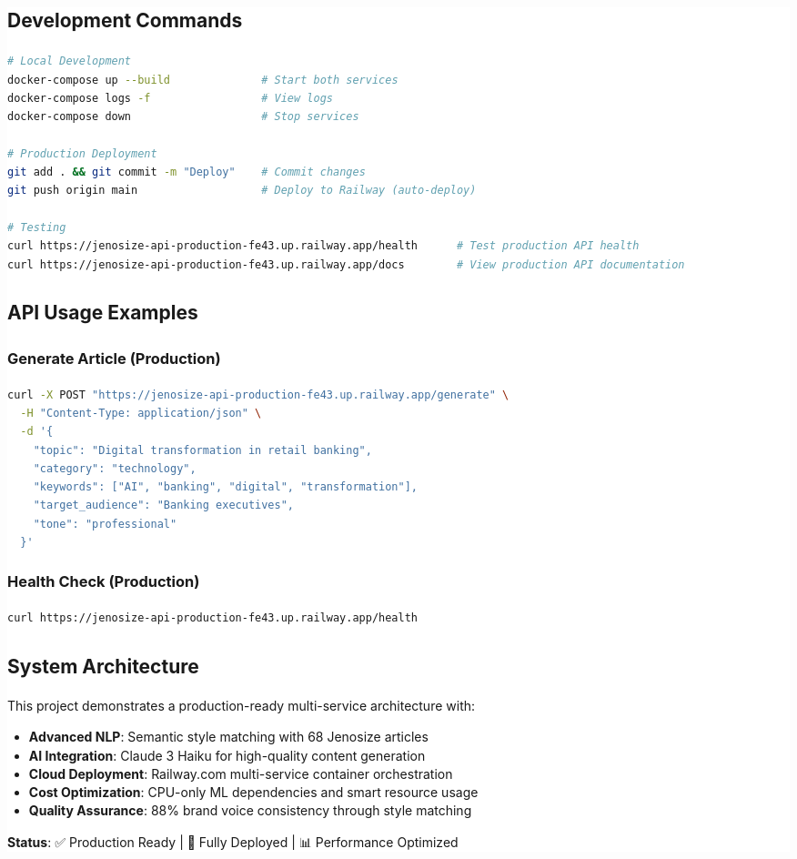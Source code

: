 ## Development Commands

```bash
# Local Development
docker-compose up --build              # Start both services
docker-compose logs -f                 # View logs
docker-compose down                    # Stop services

# Production Deployment  
git add . && git commit -m "Deploy"    # Commit changes
git push origin main                   # Deploy to Railway (auto-deploy)

# Testing
curl https://jenosize-api-production-fe43.up.railway.app/health      # Test production API health
curl https://jenosize-api-production-fe43.up.railway.app/docs        # View production API documentation
```

## API Usage Examples

### Generate Article (Production)
```bash
curl -X POST "https://jenosize-api-production-fe43.up.railway.app/generate" \
  -H "Content-Type: application/json" \
  -d '{
    "topic": "Digital transformation in retail banking",
    "category": "technology",
    "keywords": ["AI", "banking", "digital", "transformation"],
    "target_audience": "Banking executives",
    "tone": "professional"
  }'
```

### Health Check (Production)
```bash
curl https://jenosize-api-production-fe43.up.railway.app/health
```

## System Architecture

This project demonstrates a production-ready multi-service architecture with:
- **Advanced NLP**: Semantic style matching with 68 Jenosize articles
- **AI Integration**: Claude 3 Haiku for high-quality content generation
- **Cloud Deployment**: Railway.com multi-service container orchestration
- **Cost Optimization**: CPU-only ML dependencies and smart resource usage
- **Quality Assurance**: 88% brand voice consistency through style matching

**Status**: ✅ Production Ready | 🚀 Fully Deployed | 📊 Performance Optimized